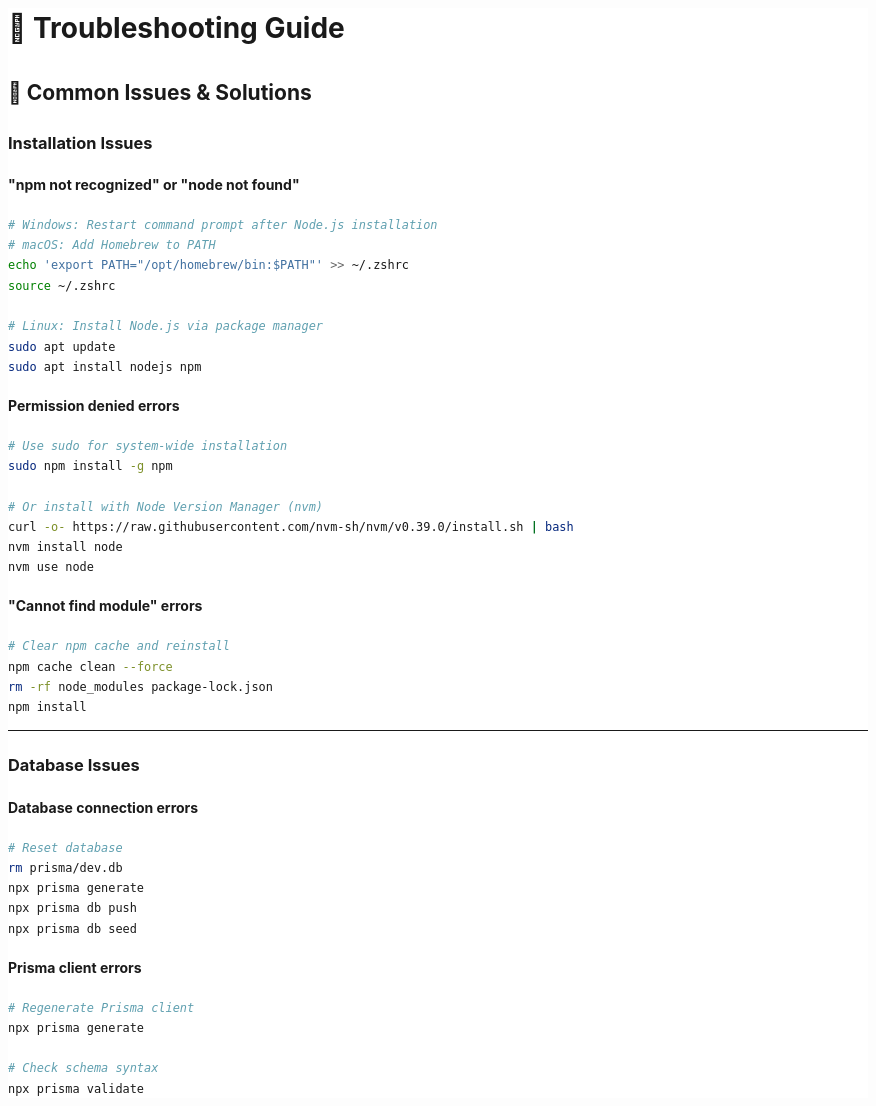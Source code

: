 # 🔧 Troubleshooting Guide

## 🚨 **Common Issues & Solutions**

### **Installation Issues**

#### **"npm not recognized" or "node not found"**
```bash
# Windows: Restart command prompt after Node.js installation
# macOS: Add Homebrew to PATH
echo 'export PATH="/opt/homebrew/bin:$PATH"' >> ~/.zshrc
source ~/.zshrc

# Linux: Install Node.js via package manager
sudo apt update
sudo apt install nodejs npm
```

#### **Permission denied errors**
```bash
# Use sudo for system-wide installation
sudo npm install -g npm

# Or install with Node Version Manager (nvm)
curl -o- https://raw.githubusercontent.com/nvm-sh/nvm/v0.39.0/install.sh | bash
nvm install node
nvm use node
```

#### **"Cannot find module" errors**
```bash
# Clear npm cache and reinstall
npm cache clean --force
rm -rf node_modules package-lock.json
npm install
```

---

### **Database Issues**

#### **Database connection errors**
```bash
# Reset database
rm prisma/dev.db
npx prisma generate
npx prisma db push
npx prisma db seed
```

#### **Prisma client errors**
```bash
# Regenerate Prisma client
npx prisma generate

# Check schema syntax
npx prisma validate
```
